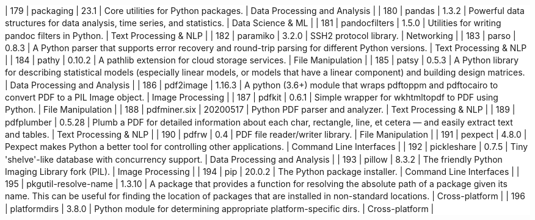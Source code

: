 |      179 | packaging                 | 23.1                 | Core utilities for Python packages.                                                                                                                                                                                                 | Data Processing and Analysis |
|      180 | pandas                    | 1.3.2                | Powerful data structures for data analysis, time series, and statistics.                                                                                                                                                            | Data Science & ML            |
|      181 | pandocfilters             | 1.5.0                | Utilities for writing pandoc filters in Python.                                                                                                                                                                                     | Text Processing & NLP        |
|      182 | paramiko                  | 3.2.0                | SSH2 protocol library.                                                                                                                                                                                                              | Networking                   |
|      183 | parso                     | 0.8.3                | A Python parser that supports error recovery and round-trip parsing for different Python versions.                                                                                                                                  | Text Processing & NLP        |
|      184 | pathy                     | 0.10.2               | A pathlib extension for cloud storage services.                                                                                                                                                                                     | File Manipulation            |
|      185 | patsy                     | 0.5.3                | A Python library for describing statistical models (especially linear models, or models that have a linear component) and building design matrices.                                                                                 | Data Processing and Analysis |
|      186 | pdf2image                 | 1.16.3               | A python (3.6+) module that wraps pdftoppm and pdftocairo to convert PDF to a PIL Image object.                                                                                                                                     | Image Processing             |
|      187 | pdfkit                    | 0.6.1                | Simple wrapper for wkhtmltopdf to PDF using Python.                                                                                                                                                                                 | File Manipulation            |
|      188 | pdfminer.six              | 20200517             | Python PDF parser and analyzer.                                                                                                                                                                                                     | Text Processing & NLP        |
|      189 | pdfplumber                | 0.5.28               | Plumb a PDF for detailed information about each char, rectangle, line, et cetera — and easily extract text and tables.                                                                                                              | Text Processing & NLP        |
|      190 | pdfrw                     | 0.4                  | PDF file reader/writer library.                                                                                                                                                                                                     | File Manipulation            |
|      191 | pexpect                   | 4.8.0                | Pexpect makes Python a better tool for controlling other applications.                                                                                                                                                              | Command Line Interfaces      |
|      192 | pickleshare               | 0.7.5                | Tiny 'shelve'-like database with concurrency support.                                                                                                                                                                               | Data Processing and Analysis |
|      193 | pillow                    | 8.3.2                | The friendly Python Imaging Library fork (PIL).                                                                                                                                                                                     | Image Processing             |
|      194 | pip                       | 20.0.2               | The Python package installer.                                                                                                                                                                                                       | Command Line Interfaces      |
|      195 | pkgutil-resolve-name      | 1.3.10               | A package that provides a function for resolving the absolute path of a package given its name. This can be useful for finding the location of packages that are installed in non-standard locations.                               | Cross-platform               |
|      196 | platformdirs              | 3.8.0                | Python module for determining appropriate platform-specific dirs.                                                                                                                                                                   | Cross-platform               |